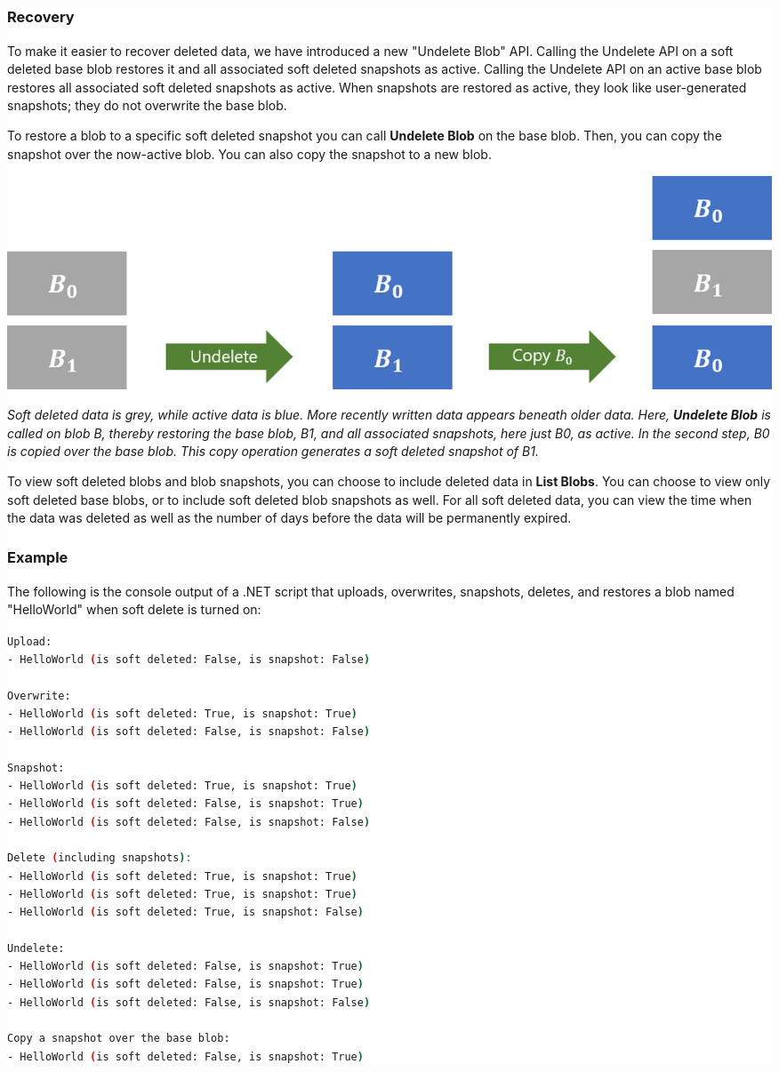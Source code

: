 ### Recovery
To make it easier to recover deleted data, we have introduced a new "Undelete Blob" API. Calling the Undelete API on a soft deleted base blob restores it and all associated soft deleted snapshots as active. Calling the Undelete API on an active base blob restores all associated soft deleted snapshots as active. When snapshots are restored as active, they look like user-generated snapshots; they do not overwrite the base blob.

To restore a blob to a specific soft deleted snapshot you can call **Undelete Blob** on the base blob. Then, you can copy the snapshot over the now-active
blob. You can also copy the snapshot to a new blob.

![](media/storage-blob-soft-delete/storage-blob-soft-delete-recover.png)

*Soft deleted data is grey, while active data is blue. More recently written data appears beneath older data. Here, **Undelete Blob** is called on blob B, thereby restoring the base blob, B1, and all associated snapshots, here just B0, as active. In the second step, B0 is copied over the base blob. This copy operation generates a soft deleted snapshot of B1.*

To view soft deleted blobs and blob snapshots, you can choose to include deleted data in **List Blobs**. You can choose to view only soft deleted base blobs, or to include soft deleted blob snapshots as well. For all soft deleted data, you can view the time when the data was deleted as well as the number of days before the data will be permanently expired.

### Example
The following is the console output of a .NET script that uploads, overwrites, snapshots, deletes, and restores a blob named "HelloWorld" when soft delete is turned on:

```bash
Upload:
- HelloWorld (is soft deleted: False, is snapshot: False)

Overwrite:
- HelloWorld (is soft deleted: True, is snapshot: True)
- HelloWorld (is soft deleted: False, is snapshot: False)

Snapshot:
- HelloWorld (is soft deleted: True, is snapshot: True)
- HelloWorld (is soft deleted: False, is snapshot: True)
- HelloWorld (is soft deleted: False, is snapshot: False)

Delete (including snapshots):
- HelloWorld (is soft deleted: True, is snapshot: True)
- HelloWorld (is soft deleted: True, is snapshot: True)
- HelloWorld (is soft deleted: True, is snapshot: False)

Undelete:
- HelloWorld (is soft deleted: False, is snapshot: True)
- HelloWorld (is soft deleted: False, is snapshot: True)
- HelloWorld (is soft deleted: False, is snapshot: False)

Copy a snapshot over the base blob:
- HelloWorld (is soft deleted: False, is snapshot: True)
```